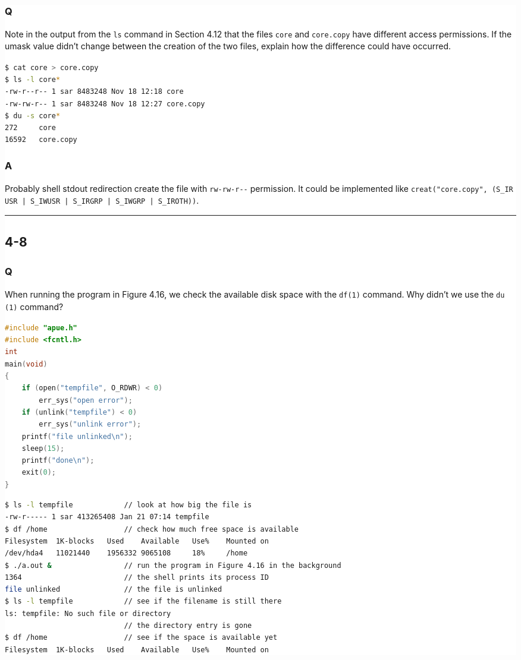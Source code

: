 ### Q

Note in the output from the `ls` command in Section 4.12 that the files `core` and `core.copy` have different access permissions.
If the umask value didn’t change between the creation of the two files, explain how the difference could have occurred.

```bash
$ cat core > core.copy
$ ls -l core*
-rw-r--r-- 1 sar 8483248 Nov 18 12:18 core
-rw-rw-r-- 1 sar 8483248 Nov 18 12:27 core.copy
$ du -s core*
272     core
16592   core.copy
```

### A


Probably shell stdout redirection create the file with `rw-rw-r--` permission.
It could be implemented like `creat("core.copy", (S_IRUSR | S_IWUSR | S_IRGRP | S_IWGRP | S_IROTH))`.



---

## 4-8

### Q

When running the program in Figure 4.16, we check the available disk space with the `df(1)` command. 
Why didn’t we use the `du(1)` command?

```C
#include "apue.h"
#include <fcntl.h>
int
main(void)
{
    if (open("tempfile", O_RDWR) < 0)
        err_sys("open error");
    if (unlink("tempfile") < 0)
        err_sys("unlink error");
    printf("file unlinked\n");
    sleep(15);
    printf("done\n");
    exit(0);
}
```

```bash
$ ls -l tempfile            // look at how big the file is
-rw-r----- 1 sar 413265408 Jan 21 07:14 tempfile
$ df /home                  // check how much free space is available
Filesystem  1K-blocks   Used    Available   Use%    Mounted on
/dev/hda4   11021440    1956332 9065108     18%     /home
$ ./a.out &                 // run the program in Figure 4.16 in the background
1364                        // the shell prints its process ID
file unlinked               // the file is unlinked
$ ls -l tempfile            // see if the filename is still there
ls: tempfile: No such file or directory 
                            // the directory entry is gone
$ df /home                  // see if the space is available yet
Filesystem  1K-blocks   Used    Available   Use%    Mounted on
```